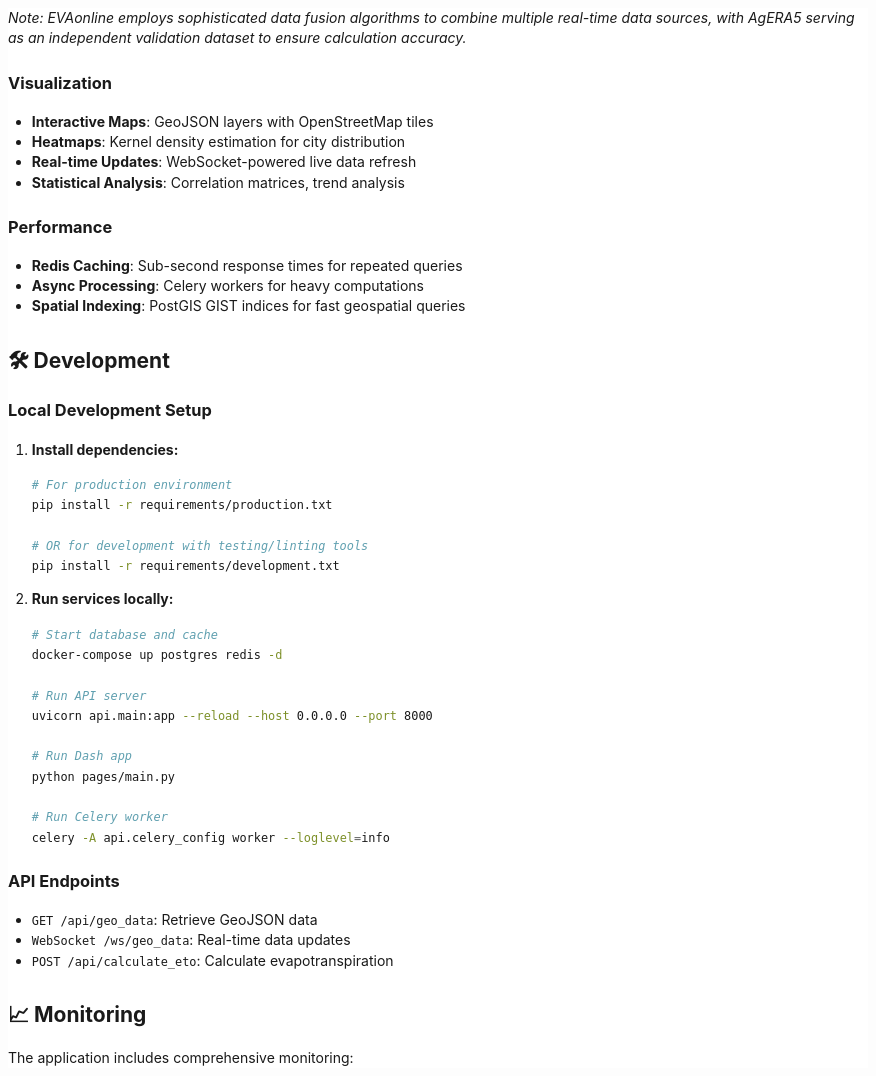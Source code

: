 *Note: EVAonline employs sophisticated data fusion algorithms to combine multiple real-time data sources, with AgERA5 serving as an independent validation dataset to ensure calculation accuracy.*

### Visualization
- **Interactive Maps**: GeoJSON layers with OpenStreetMap tiles
- **Heatmaps**: Kernel density estimation for city distribution
- **Real-time Updates**: WebSocket-powered live data refresh
- **Statistical Analysis**: Correlation matrices, trend analysis

### Performance
- **Redis Caching**: Sub-second response times for repeated queries
- **Async Processing**: Celery workers for heavy computations
- **Spatial Indexing**: PostGIS GIST indices for fast geospatial queries

## 🛠️ Development

### Local Development Setup

1. **Install dependencies:**
   ```bash
   # For production environment
   pip install -r requirements/production.txt
   
   # OR for development with testing/linting tools
   pip install -r requirements/development.txt
   ```

2. **Run services locally:**
   ```bash
   # Start database and cache
   docker-compose up postgres redis -d
   
   # Run API server
   uvicorn api.main:app --reload --host 0.0.0.0 --port 8000
   
   # Run Dash app
   python pages/main.py
   
   # Run Celery worker
   celery -A api.celery_config worker --loglevel=info
   ```

### API Endpoints

- `GET /api/geo_data`: Retrieve GeoJSON data
- `WebSocket /ws/geo_data`: Real-time data updates
- `POST /api/calculate_eto`: Calculate evapotranspiration

## 📈 Monitoring

The application includes comprehensive monitoring:
